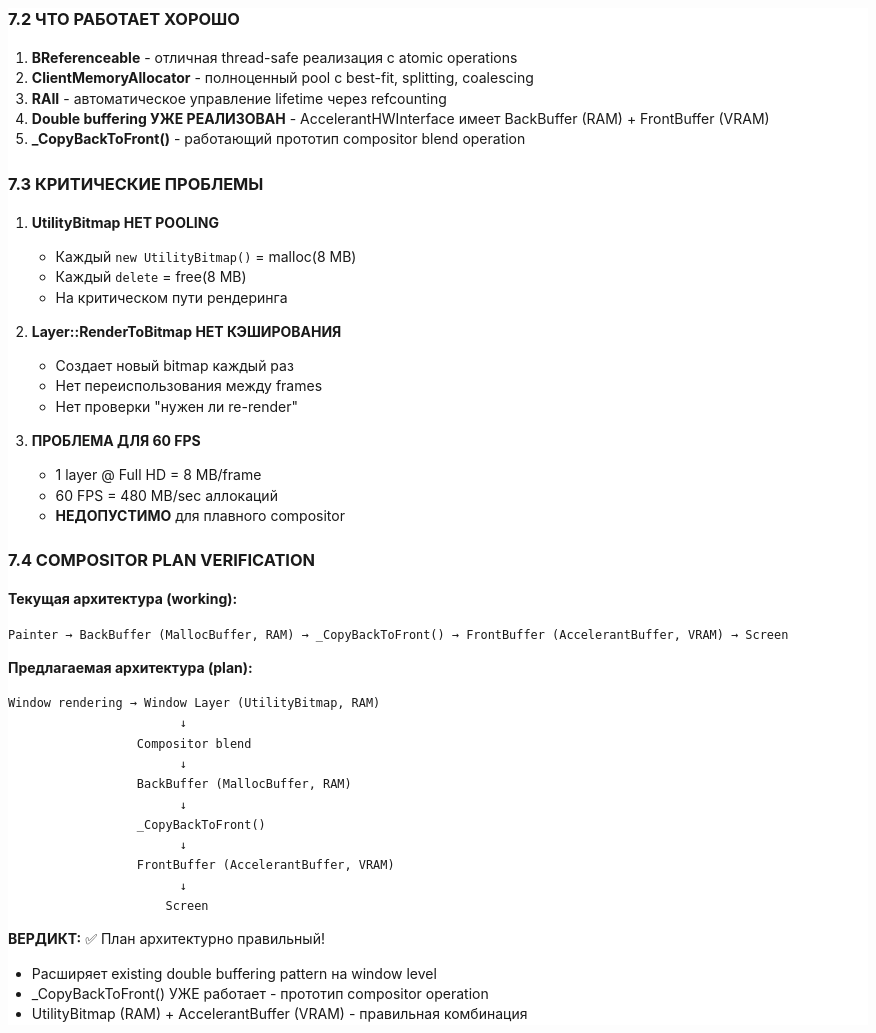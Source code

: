 ### 7.2 ЧТО РАБОТАЕТ ХОРОШО

1. **BReferenceable** - отличная thread-safe реализация с atomic operations
2. **ClientMemoryAllocator** - полноценный pool с best-fit, splitting, coalescing
3. **RAII** - автоматическое управление lifetime через refcounting
4. **Double buffering УЖЕ РЕАЛИЗОВАН** - AccelerantHWInterface имеет BackBuffer (RAM) + FrontBuffer (VRAM)
5. **_CopyBackToFront()** - работающий прототип compositor blend operation

### 7.3 КРИТИЧЕСКИЕ ПРОБЛЕМЫ

1. **UtilityBitmap НЕТ POOLING**
   - Каждый `new UtilityBitmap()` = malloc(8 MB)
   - Каждый `delete` = free(8 MB)
   - На критическом пути рендеринга

2. **Layer::RenderToBitmap НЕТ КЭШИРОВАНИЯ**
   - Создает новый bitmap каждый раз
   - Нет переиспользования между frames
   - Нет проверки "нужен ли re-render"

3. **ПРОБЛЕМА ДЛЯ 60 FPS**
   - 1 layer @ Full HD = 8 MB/frame
   - 60 FPS = 480 MB/sec аллокаций
   - **НЕДОПУСТИМО** для плавного compositor

### 7.4 COMPOSITOR PLAN VERIFICATION

**Текущая архитектура (working):**
```
Painter → BackBuffer (MallocBuffer, RAM) → _CopyBackToFront() → FrontBuffer (AccelerantBuffer, VRAM) → Screen
```

**Предлагаемая архитектура (plan):**
```
Window rendering → Window Layer (UtilityBitmap, RAM)
                        ↓
                  Compositor blend
                        ↓
                  BackBuffer (MallocBuffer, RAM)
                        ↓
                  _CopyBackToFront()
                        ↓
                  FrontBuffer (AccelerantBuffer, VRAM)
                        ↓
                      Screen
```

**ВЕРДИКТ:** ✅ План архитектурно правильный!

- Расширяет existing double buffering pattern на window level
- _CopyBackToFront() УЖЕ работает - прототип compositor operation
- UtilityBitmap (RAM) + AccelerantBuffer (VRAM) - правильная комбинация
